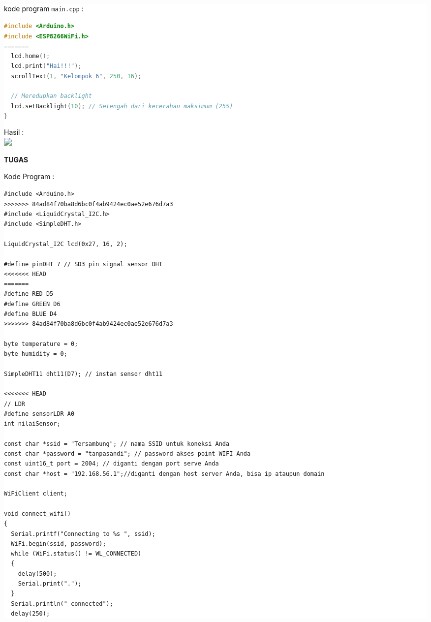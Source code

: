 kode program `main.cpp` :

```c++
#include <Arduino.h>
#include <ESP8266WiFi.h>
=======
  lcd.home();
  lcd.print("Hai!!!");
  scrollText(1, "Kelompok 6", 250, 16);

  // Meredupkan backlight
  lcd.setBacklight(10); // Setengah dari kecerahan maksimum (255)
}
```

Hasil : <br>
<img src="Kelompok6/Soal 3.jpeg" width="400px"><br>

**TUGAS**<br>

Kode Program :
```
#include <Arduino.h>
>>>>>>> 84ad84f70ba8d6bc0f4ab9424ec0ae52e676d7a3
#include <LiquidCrystal_I2C.h>
#include <SimpleDHT.h>

LiquidCrystal_I2C lcd(0x27, 16, 2);

#define pinDHT 7 // SD3 pin signal sensor DHT
<<<<<<< HEAD
=======
#define RED D5
#define GREEN D6
#define BLUE D4
>>>>>>> 84ad84f70ba8d6bc0f4ab9424ec0ae52e676d7a3

byte temperature = 0;
byte humidity = 0;

SimpleDHT11 dht11(D7); // instan sensor dht11

<<<<<<< HEAD
// LDR
#define sensorLDR A0
int nilaiSensor;

const char *ssid = "Tersambung"; // nama SSID untuk koneksi Anda
const char *password = "tanpasandi"; // password akses point WIFI Anda
const uint16_t port = 2004; // diganti dengan port serve Anda
const char *host = "192.168.56.1";//diganti dengan host server Anda, bisa ip ataupun domain

WiFiClient client;

void connect_wifi()
{
  Serial.printf("Connecting to %s ", ssid);
  WiFi.begin(ssid, password);
  while (WiFi.status() != WL_CONNECTED)
  {
    delay(500);
    Serial.print(".");
  }
  Serial.println(" connected");
  delay(250);
```